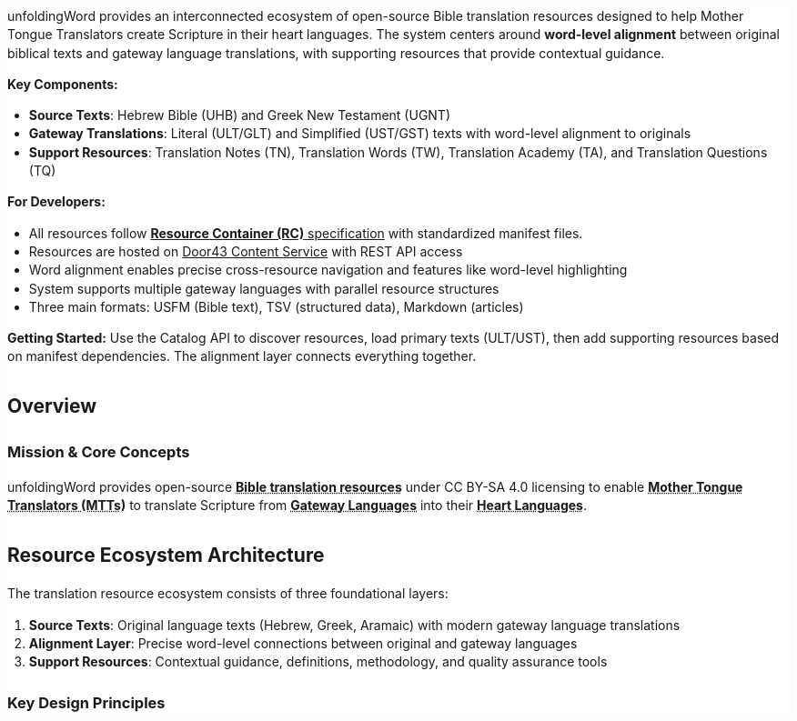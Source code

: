 unfoldingWord provides an interconnected ecosystem of open-source Bible translation resources designed to help Mother Tongue Translators create Scripture in their heart languages. The system centers around **word-level alignment** between original biblical texts and gateway language translations, with supporting resources that provide contextual guidance.

**Key Components:**

- **Source Texts**: Hebrew Bible (UHB) and Greek New Testament (UGNT)
- **Gateway Translations**: Literal (ULT/GLT) and Simplified (UST/GST) texts with word-level alignment to originals
- **Support Resources**: Translation Notes (TN), Translation Words (TW), Translation Academy (TA), and Translation Questions (TQ)

**For Developers:**

- All resources follow [**Resource Container (RC)** specification](https://resource-container.readthedocs.io/) with standardized manifest files.
- Resources are hosted on [Door43 Content Service](https://git.door43.org/) with REST API access
- Word alignment enables precise cross-resource navigation and features like word-level highlighting
- System supports multiple gateway languages with parallel resource structures
- Three main formats: USFM (Bible text), TSV (structured data), Markdown (articles)

**Getting Started:** Use the Catalog API to discover resources, load primary texts (ULT/UST), then add supporting resources based on manifest dependencies. The alignment layer connects everything together.

## Overview

### Mission & Core Concepts

unfoldingWord provides open-source <abbr title="A comprehensive suite of interconnected texts, guidance materials, and tools including literal translations, simplified translations, explanatory notes, term definitions, quality assurance questions, and training materials">**Bible translation resources**</abbr> under CC BY-SA 4.0 licensing to enable <abbr title="Native speakers of the target language working to translate Scripture into their heart language">**Mother Tongue Translators (MTTs)**</abbr> to translate Scripture from <abbr title="Strategic languages that serve as bridges between original biblical languages and target heart languages">**Gateway Languages**</abbr> into their <abbr title="The native languages that Mother Tongue Translators speak most naturally">**Heart Languages**</abbr>.

## Resource Ecosystem Architecture

The translation resource ecosystem consists of three foundational layers:

1. **Source Texts**: Original language texts (Hebrew, Greek, Aramaic) with modern gateway language translations
2. **Alignment Layer**: Precise word-level connections between original and gateway languages  
3. **Support Resources**: Contextual guidance, definitions, methodology, and quality assurance tools

### Key Design Principles
